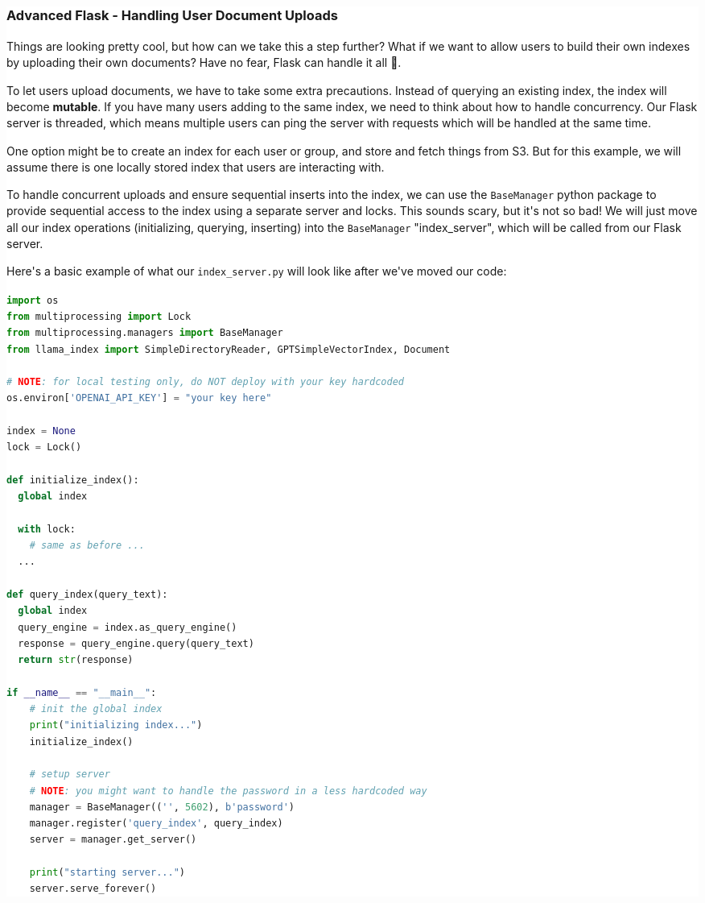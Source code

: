 ### Advanced Flask - Handling User Document Uploads

Things are looking pretty cool, but how can we take this a step further? What if we want to allow users to build their own indexes by uploading their own documents? Have no fear, Flask can handle it all :muscle:.

To let users upload documents, we have to take some extra precautions. Instead of querying an existing index, the index will become **mutable**. If you have many users adding to the same index, we need to think about how to handle concurrency. Our Flask server is threaded, which means multiple users can ping the server with requests which will be handled at the same time.

One option might be to create an index for each user or group, and store and fetch things from S3. But for this example, we will assume there is one locally stored index that users are interacting with.

To handle concurrent uploads and ensure sequential inserts into the index, we can use the `BaseManager` python package to provide sequential access to the index using a separate server and locks. This sounds scary, but it's not so bad! We will just move all our index operations (initializing, querying, inserting) into the `BaseManager` "index_server", which will be called from our Flask server.

Here's a basic example of what our `index_server.py` will look like after we've moved our code:

```python
import os
from multiprocessing import Lock
from multiprocessing.managers import BaseManager
from llama_index import SimpleDirectoryReader, GPTSimpleVectorIndex, Document

# NOTE: for local testing only, do NOT deploy with your key hardcoded
os.environ['OPENAI_API_KEY'] = "your key here"

index = None
lock = Lock()

def initialize_index():
  global index

  with lock:
    # same as before ...
  ...

def query_index(query_text):
  global index
  query_engine = index.as_query_engine()
  response = query_engine.query(query_text)
  return str(response)

if __name__ == "__main__":
    # init the global index
    print("initializing index...")
    initialize_index()

    # setup server
    # NOTE: you might want to handle the password in a less hardcoded way
    manager = BaseManager(('', 5602), b'password')
    manager.register('query_index', query_index)
    server = manager.get_server()

    print("starting server...")
    server.serve_forever()
```
